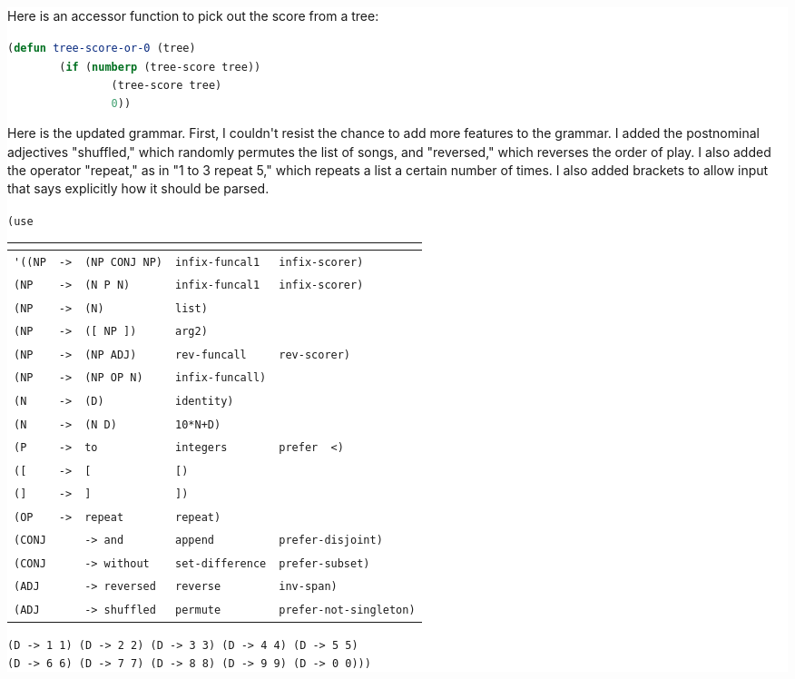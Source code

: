 Here is an accessor function to pick out the score from a tree:

```lisp
(defun tree-score-or-0 (tree)
        (if (numberp (tree-score tree))
                (tree-score tree)
                0))
```

Here is the updated grammar.
First, I couldn't resist the chance to add more features to the grammar.
I added the postnominal adjectives "shuffled," which randomly permutes the list of songs, and "reversed," which reverses the order of play.
I also added the operator "repeat," as in "1 to 3 repeat 5," which repeats a list a certain number of times.
I also added brackets to allow input that says explicitly how it should be parsed.

`(use`

| []()    |      |                |                  |                         |
|---------|------|----------------|------------------|-------------------------|
| `'((NP` | `->` | `(NP CONJ NP)` | `infix-funcal1`  | `infix-scorer)`         |
| `(NP`   | `->` | `(N P N)`      | `infix-funcal1`  | `infix-scorer)`         |
| `(NP`   | `->` | `(N)`          | `list)`          |                         |
| `(NP`   | `->` | `([ NP ])`     | `arg2)`          |                         |
| `(NP`   | `->` | `(NP ADJ)`     | `rev-funcall`    | `rev-scorer)`           |
| `(NP`   | `->` | `(NP OP N)`    | `infix-funcall)` |                         |
| `(N`    | `->` | `(D)`          | `identity)`      |                         |
| `(N`    | `->` | `(N D)`        | `10*N+D)`        |                         |
| `(P`    | `->` | `to`           | `integers`       | `prefer  <)`            |
| `([`    | `->` | `[`            | `[)`             |                         |
| `(]`    | `->` | `]`            | `])`             |                         |
| `(OP`   | `->` | `repeat`       | `repeat)`        |                         |
| `(CONJ` |      | `-> and`       | `append`         | `prefer-disjoint)`      |
| `(CONJ` |      | `-> without`   | `set-difference` | `prefer-subset)`        |
| `(ADJ`  |      | `-> reversed`  | `reverse`        | `inv-span)`             |
| `(ADJ`  |      | `-> shuffled`  | `permute`        | `prefer-not-singleton)` |

```
(D -> 1 1) (D -> 2 2) (D -> 3 3) (D -> 4 4) (D -> 5 5)
(D -> 6 6) (D -> 7 7) (D -> 8 8) (D -> 9 9) (D -> 0 0)))
```

